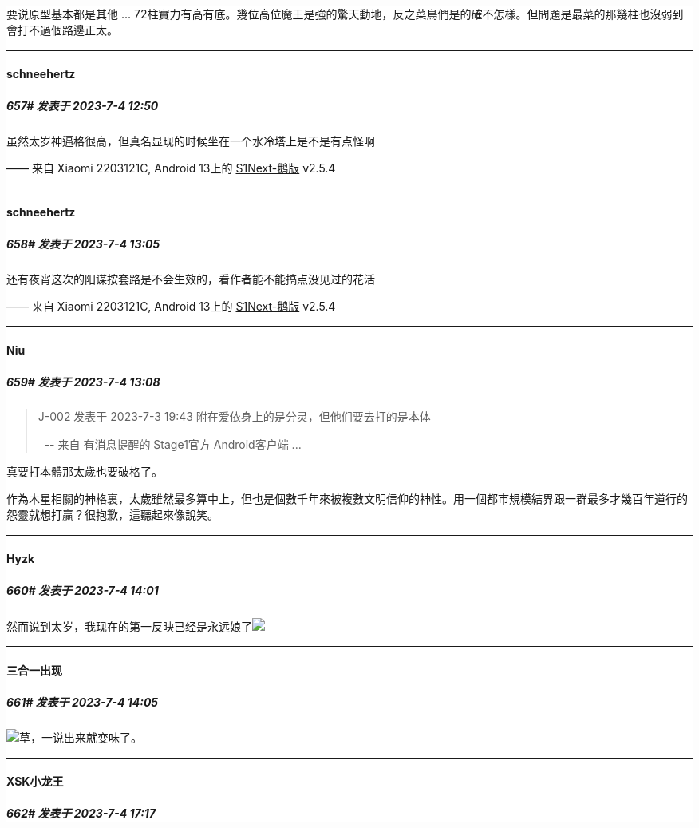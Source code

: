要说原型基本都是其他 ...</blockquote>
72柱實力有高有底。幾位高位魔王是強的驚天動地，反之菜鳥們是的確不怎樣。但問題是最菜的那幾柱也沒弱到會打不過個路邊正太。


*****

####  schneehertz  
##### 657#       发表于 2023-7-4 12:50

虽然太岁神逼格很高，但真名显现的时候坐在一个水冷塔上是不是有点怪啊

—— 来自 Xiaomi 2203121C, Android 13上的 [S1Next-鹅版](https://github.com/ykrank/S1-Next/releases) v2.5.4


*****

####  schneehertz  
##### 658#       发表于 2023-7-4 13:05

还有夜宵这次的阳谋按套路是不会生效的，看作者能不能搞点没见过的花活

—— 来自 Xiaomi 2203121C, Android 13上的 [S1Next-鹅版](https://github.com/ykrank/S1-Next/releases) v2.5.4

*****

####  Niu  
##### 659#       发表于 2023-7-4 13:08

<blockquote>J-002 发表于 2023-7-3 19:43
附在爱依身上的是分灵，但他们要去打的是本体

  -- 来自 有消息提醒的 Stage1官方 Android客户端 ...</blockquote>
真要打本體那太歲也要破格了。

作為木星相關的神格裏，太歲雖然最多算中上，但也是個數千年來被複數文明信仰的神性。用一個都市規模結界跟一群最多才幾百年道行的怨靈就想打贏？很抱歉，這聽起來像說笑。


*****

####  Hyzk  
##### 660#       发表于 2023-7-4 14:01

然而说到太岁，我现在的第一反映已经是永远娘了<img src="https://static.saraba1st.com/image/smiley/face2017/067.png" referrerpolicy="no-referrer">


*****

####  三合一出现  
##### 661#       发表于 2023-7-4 14:05

<img src="https://static.saraba1st.com/image/smiley/face2017/067.png" referrerpolicy="no-referrer">草，一说出来就变味了。


*****

####  XSK小龙王  
##### 662#       发表于 2023-7-4 17:17
